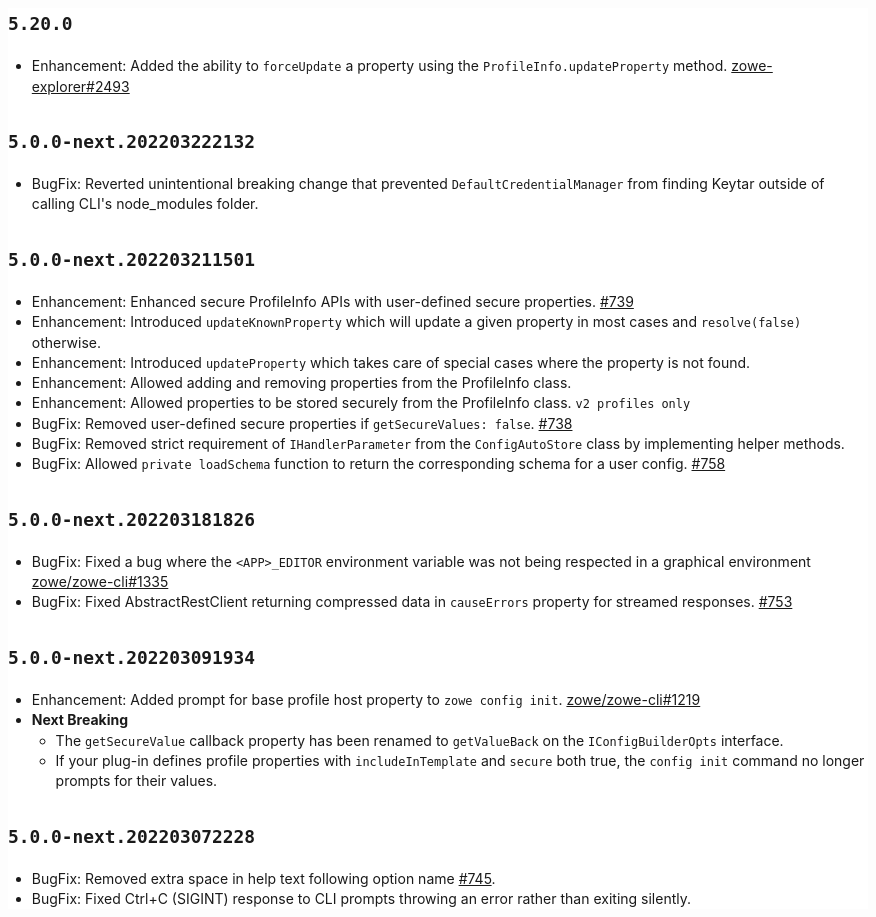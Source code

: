 ## `5.20.0`

- Enhancement: Added the ability to `forceUpdate` a property using the `ProfileInfo.updateProperty` method. [zowe-explorer#2493](https://github.com/zowe/vscode-extension-for-zowe/issues/2493)

## `5.0.0-next.202203222132`

- BugFix: Reverted unintentional breaking change that prevented `DefaultCredentialManager` from finding Keytar outside of calling CLI's node_modules folder.

## `5.0.0-next.202203211501`

- Enhancement: Enhanced secure ProfileInfo APIs with user-defined secure properties. [#739](https://github.com/zowe/imperative/issues/739)
- Enhancement: Introduced `updateKnownProperty` which will update a given property in most cases and `resolve(false)` otherwise.
- Enhancement: Introduced `updateProperty` which takes care of special cases where the property is not found.
- Enhancement: Allowed adding and removing properties from the ProfileInfo class.
- Enhancement: Allowed properties to be stored securely from the ProfileInfo class. `v2 profiles only`
- BugFix: Removed user-defined secure properties if `getSecureValues: false`. [#738](https://github.com/zowe/imperative/issues/738)
- BugFix: Removed strict requirement of `IHandlerParameter` from the `ConfigAutoStore` class by implementing helper methods.
- BugFix: Allowed `private loadSchema` function to return the corresponding schema for a user config. [#758](https://github.com/zowe/imperative/issues/758)

## `5.0.0-next.202203181826`

- BugFix: Fixed a bug where the `<APP>_EDITOR` environment variable was not being respected in a graphical environment [zowe/zowe-cli#1335](https://github.com/zowe/zowe-cli/issues/1335)
- BugFix: Fixed AbstractRestClient returning compressed data in `causeErrors` property for streamed responses. [#753](https://github.com/zowe/imperative/issues/753)

## `5.0.0-next.202203091934`

- Enhancement: Added prompt for base profile host property to `zowe config init`. [zowe/zowe-cli#1219](https://github.com/zowe/zowe-cli/issues/1219)
- **Next Breaking**
  - The `getSecureValue` callback property has been renamed to `getValueBack` on the `IConfigBuilderOpts` interface.
  - If your plug-in defines profile properties with `includeInTemplate` and `secure` both true, the `config init` command no longer prompts for their values.

## `5.0.0-next.202203072228`

- BugFix: Removed extra space in help text following option name [#745](https://github.com/zowe/imperative/issues/745).
- BugFix: Fixed Ctrl+C (SIGINT) response to CLI prompts throwing an error rather than exiting silently.
